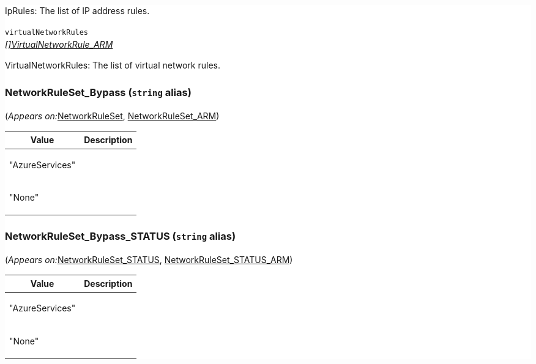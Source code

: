 </em>
</td>
<td>
<p>IpRules: The list of IP address rules.</p>
</td>
</tr>
<tr>
<td>
<code>virtualNetworkRules</code><br/>
<em>
<a href="#keyvault.azure.com/v1api20210401preview.VirtualNetworkRule_ARM">
[]VirtualNetworkRule_ARM
</a>
</em>
</td>
<td>
<p>VirtualNetworkRules: The list of virtual network rules.</p>
</td>
</tr>
</tbody>
</table>
<h3 id="keyvault.azure.com/v1api20210401preview.NetworkRuleSet_Bypass">NetworkRuleSet_Bypass
(<code>string</code> alias)</h3>
<p>
(<em>Appears on:</em><a href="#keyvault.azure.com/v1api20210401preview.NetworkRuleSet">NetworkRuleSet</a>, <a href="#keyvault.azure.com/v1api20210401preview.NetworkRuleSet_ARM">NetworkRuleSet_ARM</a>)
</p>
<div>
</div>
<table>
<thead>
<tr>
<th>Value</th>
<th>Description</th>
</tr>
</thead>
<tbody><tr><td><p>&#34;AzureServices&#34;</p></td>
<td></td>
</tr><tr><td><p>&#34;None&#34;</p></td>
<td></td>
</tr></tbody>
</table>
<h3 id="keyvault.azure.com/v1api20210401preview.NetworkRuleSet_Bypass_STATUS">NetworkRuleSet_Bypass_STATUS
(<code>string</code> alias)</h3>
<p>
(<em>Appears on:</em><a href="#keyvault.azure.com/v1api20210401preview.NetworkRuleSet_STATUS">NetworkRuleSet_STATUS</a>, <a href="#keyvault.azure.com/v1api20210401preview.NetworkRuleSet_STATUS_ARM">NetworkRuleSet_STATUS_ARM</a>)
</p>
<div>
</div>
<table>
<thead>
<tr>
<th>Value</th>
<th>Description</th>
</tr>
</thead>
<tbody><tr><td><p>&#34;AzureServices&#34;</p></td>
<td></td>
</tr><tr><td><p>&#34;None&#34;</p></td>
<td></td>